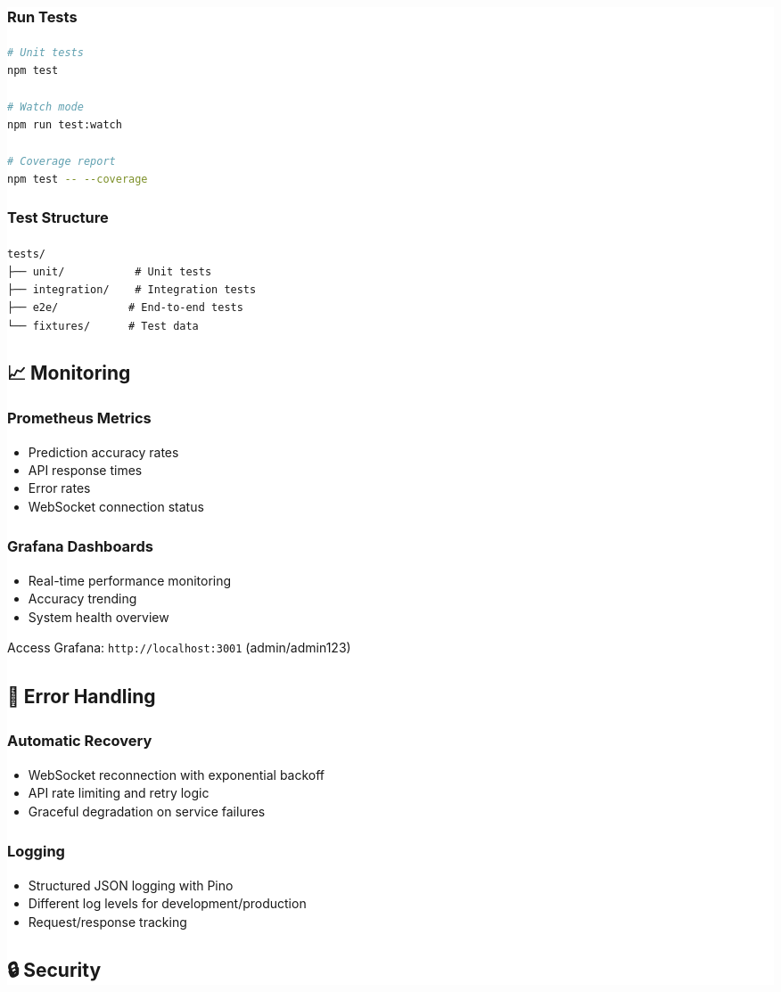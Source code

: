 ### Run Tests
```bash
# Unit tests
npm test

# Watch mode
npm run test:watch

# Coverage report
npm test -- --coverage
```

### Test Structure
```
tests/
├── unit/           # Unit tests
├── integration/    # Integration tests
├── e2e/           # End-to-end tests
└── fixtures/      # Test data
```

## 📈 Monitoring

### Prometheus Metrics
- Prediction accuracy rates
- API response times
- Error rates
- WebSocket connection status

### Grafana Dashboards
- Real-time performance monitoring
- Accuracy trending
- System health overview

Access Grafana: `http://localhost:3001` (admin/admin123)

## 🚨 Error Handling

### Automatic Recovery
- WebSocket reconnection with exponential backoff
- API rate limiting and retry logic
- Graceful degradation on service failures

### Logging
- Structured JSON logging with Pino
- Different log levels for development/production
- Request/response tracking

## 🔒 Security
